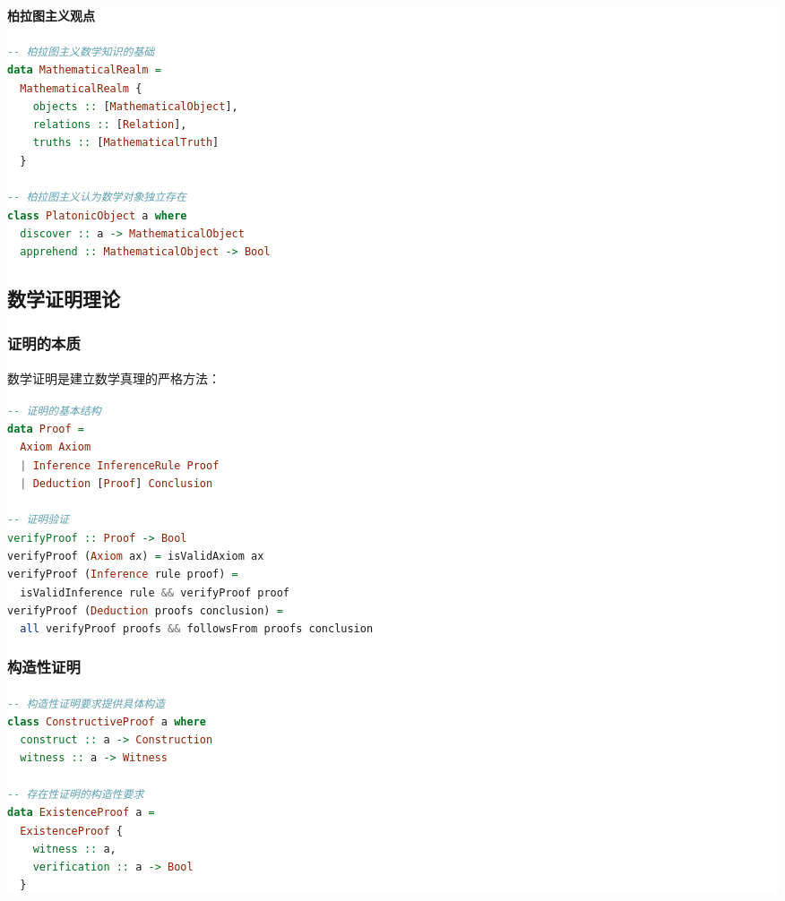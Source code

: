 #### 柏拉图主义观点

```haskell
-- 柏拉图主义数学知识的基础
data MathematicalRealm = 
  MathematicalRealm {
    objects :: [MathematicalObject],
    relations :: [Relation],
    truths :: [MathematicalTruth]
  }

-- 柏拉图主义认为数学对象独立存在
class PlatonicObject a where
  discover :: a -> MathematicalObject
  apprehend :: MathematicalObject -> Bool
```

## 数学证明理论

### 证明的本质

数学证明是建立数学真理的严格方法：

```haskell
-- 证明的基本结构
data Proof = 
  Axiom Axiom
  | Inference InferenceRule Proof
  | Deduction [Proof] Conclusion

-- 证明验证
verifyProof :: Proof -> Bool
verifyProof (Axiom ax) = isValidAxiom ax
verifyProof (Inference rule proof) = 
  isValidInference rule && verifyProof proof
verifyProof (Deduction proofs conclusion) = 
  all verifyProof proofs && followsFrom proofs conclusion
```

### 构造性证明

```haskell
-- 构造性证明要求提供具体构造
class ConstructiveProof a where
  construct :: a -> Construction
  witness :: a -> Witness
  
-- 存在性证明的构造性要求
data ExistenceProof a = 
  ExistenceProof {
    witness :: a,
    verification :: a -> Bool
  }
```
